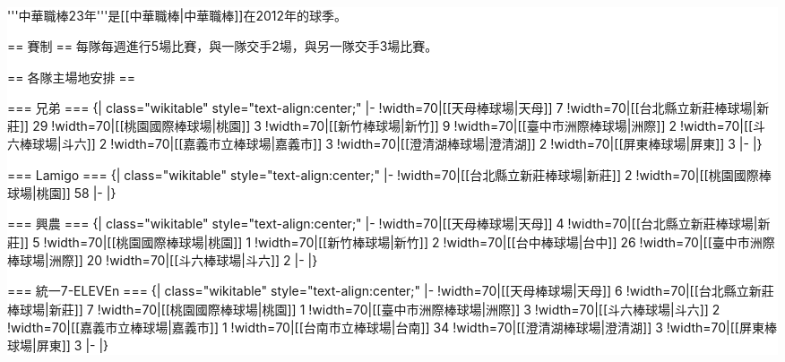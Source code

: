 '''中華職棒23年'''是[[中華職棒|中華職棒]]在2012年的球季。

== 賽制 ==
每隊每週進行5場比賽，與一隊交手2場，與另一隊交手3場比賽。

== 各隊主場地安排 ==

=== 兄弟 ===
{| class="wikitable" style="text-align:center;"
|-
!width=70|[[天母棒球場|天母]] 7
!width=70|[[台北縣立新莊棒球場|新莊]] 29
!width=70|[[桃園國際棒球場|桃園]] 3
!width=70|[[新竹棒球場|新竹]] 9
!width=70|[[臺中市洲際棒球場|洲際]] 2
!width=70|[[斗六棒球場|斗六]] 2
!width=70|[[嘉義市立棒球場|嘉義市]] 3
!width=70|[[澄清湖棒球場|澄清湖]] 2
!width=70|[[屏東棒球場|屏東]] 3
|-
|}

=== Lamigo ===
{| class="wikitable" style="text-align:center;"
|-
!width=70|[[台北縣立新莊棒球場|新莊]] 2
!width=70|[[桃園國際棒球場|桃園]] 58
|-
|}

=== 興農 ===
{| class="wikitable" style="text-align:center;"
|-
!width=70|[[天母棒球場|天母]] 4
!width=70|[[台北縣立新莊棒球場|新莊]] 5
!width=70|[[桃園國際棒球場|桃園]] 1
!width=70|[[新竹棒球場|新竹]] 2
!width=70|[[台中棒球場|台中]] 26
!width=70|[[臺中市洲際棒球場|洲際]] 20
!width=70|[[斗六棒球場|斗六]] 2
|-
|}

=== 統一7-ELEVEn ===
{| class="wikitable" style="text-align:center;"
|-
!width=70|[[天母棒球場|天母]] 6
!width=70|[[台北縣立新莊棒球場|新莊]] 7
!width=70|[[桃園國際棒球場|桃園]] 1
!width=70|[[臺中市洲際棒球場|洲際]] 3
!width=70|[[斗六棒球場|斗六]] 2
!width=70|[[嘉義市立棒球場|嘉義市]] 1
!width=70|[[台南市立棒球場|台南]] 34
!width=70|[[澄清湖棒球場|澄清湖]] 3
!width=70|[[屏東棒球場|屏東]] 3
|-
|}
